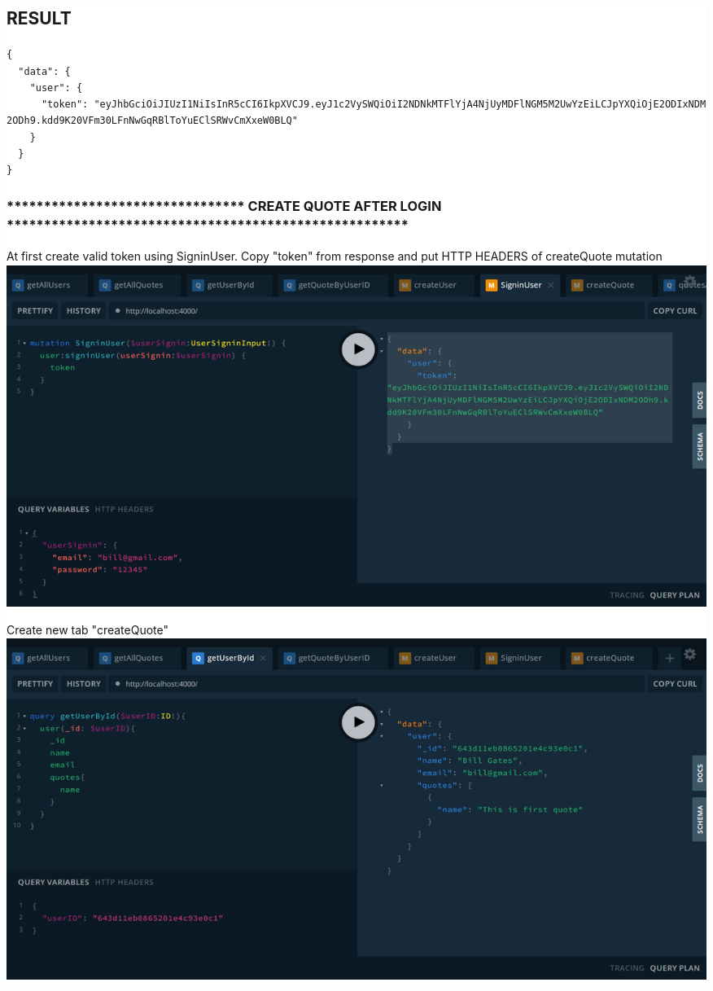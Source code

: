 RESULT
-------------------------------------------------------------
```
{
  "data": {
    "user": {
      "token": "eyJhbGciOiJIUzI1NiIsInR5cCI6IkpXVCJ9.eyJ1c2VySWQiOiI2NDNkMTFlYjA4NjUyMDFlNGM5M2UwYzEiLCJpYXQiOjE2ODIxNDM2ODh9.kdd9K20VFm30LFnNwGqRBlToYuEClSRWvCmXxeW0BLQ"
    }
  }
}
```

### ******************************** CREATE QUOTE AFTER LOGIN ******************************************************
At first create valid token using SigninUser. Copy "token" from response and put HTTP HEADERS of createQuote mutation
![SigninUser](SigninUser.png)

Create new tab "createQuote"
![getUserById](getUserById.png)